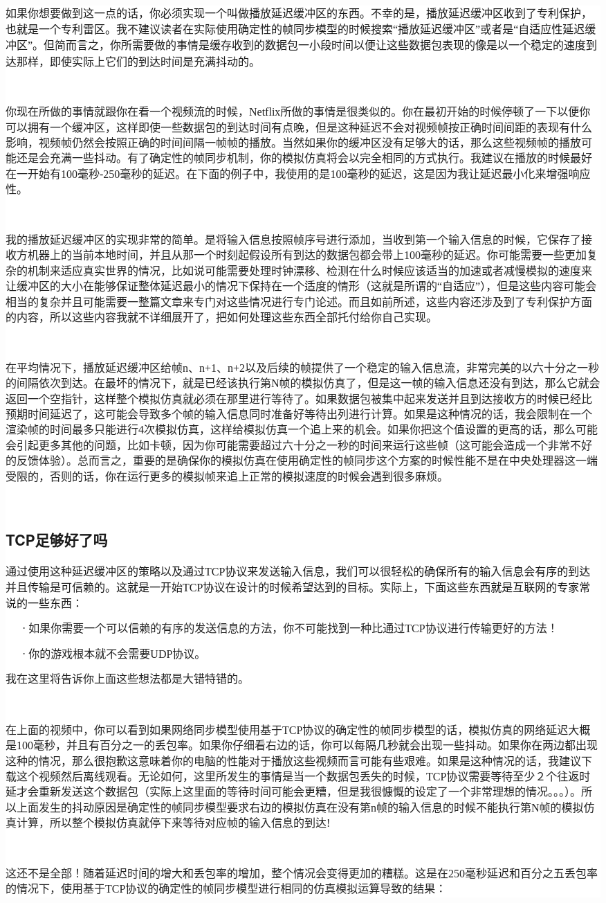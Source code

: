 <span style="font-family:微软雅黑;font-size:medium;">如果你想要做到这一点的话，你必须实现一个叫做播放延迟缓冲区的东西。不幸的是，播放延迟缓冲区收到了专利保护，也就是一个专利雷区。我不建议读者在实际使用确定性的帧同步模型的时候搜索“播放延迟缓冲区”或者是“自适应性延迟缓冲区”。但简而言之，你所需要做的事情是缓存收到的数据包一小段时间以便让这些数据包表现的像是以一个稳定的速度到达那样，即使实际上它们的到达时间是充满抖动的。</span></span></p><p class="MsoNormal" align="left" style="line-height: 16.8pt; vertical-align: baseline;"><span style="color: rgb(34, 34, 34);"><span style="font-family:微软雅黑;font-size:medium;"><br  /></span></span></p><p class="MsoNormal" align="left" style="line-height: 16.8pt; vertical-align: baseline;"><span style="color: rgb(34, 34, 34);"><span style="font-family:微软雅黑;font-size:medium;">你现在所做的事情就跟你在看一个视频流的时候，<span>Netflix</span>所做的事情是很类似的。你在最初开始的时候停顿了一下以便你可以拥有一个缓冲区，这样即使一些数据包的到达时间有点晚，但是这种延迟不会对视频帧按正确时间间距的表现有什么影响，视频帧仍然会按照正确的时间间隔一帧帧的播放。当然如果你的缓冲区没有足够大的话，那么这些视频帧的播放可能还是会充满一些抖动。有了确定性的帧同步机制，你的模拟仿真将会以完全相同的方式执行。我建议在播放的时候最好在一开始有<span>100</span>毫秒<span>-250</span>毫秒的延迟。在下面的例子中，我使用的是<span>100</span>毫秒的延迟，这是因为我让延迟最小化来增强响应性。</span></span></p><p class="MsoNormal" align="left" style="line-height: 16.8pt; vertical-align: baseline;"><span style="color: rgb(34, 34, 34);"><span style="font-family:微软雅黑;font-size:medium;"><br  /></span></span></p><p class="MsoNormal" align="left" style="line-height: 16.8pt; vertical-align: baseline;"><span style="font-family:微软雅黑;font-size:medium;"><span style="color: rgb(34, 34, 34);">我的</span><span style="color: rgb(34, 34, 34);">播放延迟缓冲区的实现非常的简单。是将输入信息按照帧序号进行添加，当收到第一个输入信息的时候，它保存了接收方机器上的当前本地时间，并且从那一个时刻起假设所有到达的数据包都会带上<span>100</span>毫秒的延迟。你可能需要一些更加复杂的机制来适应真实世界的情况，比如说可能需要处理时钟漂移、检测在什么时候应该适当的加速或者减慢模拟的速度来让缓冲区的大小在能够保证整体延迟最小的情况下保持在一个适度的情形（这就是所谓的“自适应”），但是这些内容可能会相当的复杂并且可能需要一整篇文章来专门对这些情况进行专门论述。而且如前所述，这些内容还涉及到了专利保护方面的内容，所以这些内容我就不详细展开了，把如何处理这些东西全部托付给你自己实现。</span></span></p><p class="MsoNormal" align="left" style="line-height: 16.8pt; vertical-align: baseline;"><span style="font-family:微软雅黑;font-size:medium;"><span style="color: rgb(34, 34, 34);"><br  /></span></span></p><p class="MsoNormal" align="left" style="line-height: 16.8pt; vertical-align: baseline;"><span style="color: rgb(34, 34, 34);"><span style="font-family:微软雅黑;font-size:medium;">在平均情况下，播放延迟缓冲区给帧<span>n</span>、<span>n+1</span>、<span>n+2</span>以及后续的帧提供了一个稳定的输入信息流，非常完美的以六十分之一秒的间隔依次到达。在最坏的情况下，就是已经该执行第<span>N</span>帧的模拟仿真了，但是这一帧的输入信息还没有到达，那么它就会返回一个空指针，这样整个模拟仿真就必须在那里进行等待了。如果数据包被集中起来发送并且到达接收方的时候已经比预期时间延迟了，这可能会导致多个帧的输入信息同时准备好等待出列进行计算。如果是这种情况的话，我会限制在一个渲染帧的时间最多只能进行<span>4</span>次模拟仿真，这样给模拟仿真一个追上来的机会。如果你把这个值设置的更高的话，那么可能会引起更多其他的问题，比如卡顿，因为你可能需要超过六十分之一秒的时间来运行这些帧（这可能会造成一个非常不好的反馈体验）。总而言之，重要的是确保你的模拟仿真在使用确定性的帧同步这个方案的时候性能不是在中央处理器这一端受限的，否则的话，你在运行更多的模拟帧来追上正常的模拟速度的时候会遇到很多麻烦。</span></span></p><p class="MsoNormal" align="left" style="line-height: 16.8pt; vertical-align: baseline;"><span style="color: rgb(34, 34, 34);"><span style="font-family:微软雅黑;font-size:medium;"><br  /></span></span></p><p class="MsoNormal" align="left" style="line-height: 16.8pt; vertical-align: baseline;"><span style="color: rgb(34, 34, 34);">
<h2 id="TCP足够好了吗">TCP足够好了吗</h2>
<span style="font-family:微软雅黑;font-size:medium;">通过使用这种延迟缓冲区的策略以及通过<span>TCP</span>协议来发送输入信息，我们可以很轻松的确保所有的输入信息会有序的到达并且传输是可信赖的。这就是一开始<span>TCP</span>协议在设计的时候希望达到的目标。实际上，下面这些东西就是互联网的专家常说的一些东西：</span></span></p><p class="MsoListParagraph" align="left" style="margin-left: 36pt; text-indent: -18pt; line-height: 16.8pt; vertical-align: baseline;"><span style="font-family:微软雅黑;font-size:medium;"><span style="color: rgb(34, 34, 34);">·<span style="font-variant-numeric: normal; font-stretch: normal; line-height: normal;"> </span></span><span style="color: rgb(34, 34, 34);">如果你需要一个可以信赖的有序的发送信息的方法，你不可能找到一种比通过<span>TCP</span>协议进行传输更好的方法！</span></span></p><p class="MsoListParagraph" align="left" style="margin-left: 36pt; text-indent: -18pt; line-height: 16.8pt; vertical-align: baseline;"><span style="font-family:微软雅黑;font-size:medium;"><span style="color: rgb(34, 34, 34);">·<span style="font-variant-numeric: normal; font-stretch: normal; line-height: normal;"> </span></span><span style="color: rgb(34, 34, 34);">你的游戏根本就不会需要<span>UDP</span>协议。</span></span></p><p class="MsoNormal" align="left" style="line-height: 16.8pt; vertical-align: baseline;"><span style="color: rgb(34, 34, 34);"><span style="font-family:微软雅黑;font-size:medium;">我在这里将告诉你上面这些想法都是大错特错的。</span></span></p><p class="MsoNormal" align="left" style="line-height: 16.8pt; vertical-align: baseline;">

<video autoplay preload="auto" loop="true" width="100%" controls="controls">
<source src="/img/deterministic_lockstep_3.mp4" type="video/mp4" />
</video>

<span style="color: rgb(34, 34, 34);"><span style="font-family:微软雅黑;font-size:medium;"><br  /></span></span></p><p class="MsoNormal" align="left" style="line-height: 16.8pt; vertical-align: baseline;"><span style="color: rgb(34, 34, 34);"><span style="font-family:微软雅黑;font-size:medium;">在上面的视频中，你可以看到如果网络同步模型使用基于<span>TCP</span>协议的确定性的帧同步模型的话，模拟仿真的网络延迟大概是<span>100</span>毫秒，并且有百分之一的丢包率。如果你仔细看右边的话，你可以每隔几秒就会出现一些抖动。如果你在两边都出现这种的情况，那么很抱歉这意味着你的电脑的性能对于播放这些视频而言可能有些艰难。如果是这种情况的话，我建议下载这个视频然后离线观看。无论如何，这里所发生的事情是当一个数据包丢失的时候，<span>TCP</span>协议需要等待至少２个往返时延才会重新发送这个数据包（实际上这里面的等待时间可能会更糟，但是我很慷慨的设定了一个非常理想的情况。。。）。所以上面发生的抖动原因是确定性的帧同步模型要求右边的模拟仿真在没有第<span>n</span>帧的输入信息的时候不能执行第<span>N</span>帧的模拟仿真计算，所以整个模拟仿真就停下来等待对应帧的输入信息的到达<span>!</span></span></span></p><p class="MsoNormal" align="left" style="line-height: 16.8pt; vertical-align: baseline;"><span style="color: rgb(34, 34, 34);"><span style="font-family:微软雅黑;font-size:medium;"><span><br  /></span></span></span></p><p class="MsoNormal" align="left" style="line-height: 16.8pt; vertical-align: baseline;"><span style="color: rgb(34, 34, 34);"><span style="font-family:微软雅黑;font-size:medium;">这还不是全部！随着延迟时间的增大和丢包率的增加，整个情况会变得更加的糟糕。这是在<span>250</span>毫秒延迟和百分之五丢包率的情况下，使用基于<span>TCP</span>协议的确定性的帧同步模型进行相同的仿真模拟运算导致的结果：</span></span></p><p class="MsoNormal" align="left" style="line-height: 16.8pt; vertical-align: baseline;">
